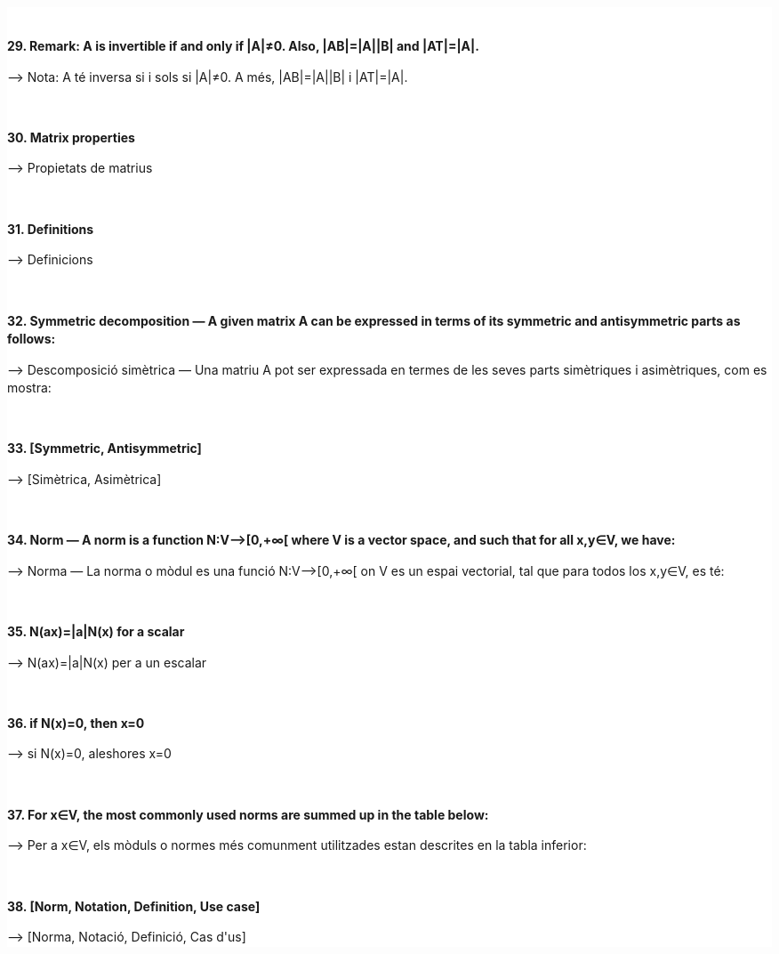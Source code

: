 <br>

**29. Remark: A is invertible if and only if |A|≠0. Also, |AB|=|A||B| and |AT|=|A|.**

&#10230; Nota: A té inversa si i sols si |A|≠0. A més, |AB|=|A||B| i |AT|=|A|.

<br>

**30. Matrix properties**

&#10230; Propietats de matrius

<br>

**31. Definitions**

&#10230; Definicions

<br>

**32. Symmetric decomposition ― A given matrix A can be expressed in terms of its symmetric and antisymmetric parts as follows:**

&#10230; Descomposició simètrica ― Una matriu A pot ser expressada en termes de les seves parts simètriques i asimètriques, com es mostra:

<br>

**33. [Symmetric, Antisymmetric]**

&#10230; [Simètrica, Asimètrica]

<br>

**34. Norm ― A norm is a function N:V⟶[0,+∞[ where V is a vector space, and such that for all x,y∈V, we have:**

&#10230; Norma ― La norma o mòdul es una funció N:V⟶[0,+∞[ on V es un espai vectorial, tal que para todos los x,y∈V, es té:

<br>

**35. N(ax)=|a|N(x) for a scalar**

&#10230; N(ax)=|a|N(x) per a un escalar

<br>

**36. if N(x)=0, then x=0**

&#10230; si N(x)=0, aleshores x=0

<br>

**37. For x∈V, the most commonly used norms are summed up in the table below:**

&#10230; Per a x∈V, els mòduls o normes més comunment utilitzades estan descrites en la tabla inferior:

<br>

**38. [Norm, Notation, Definition, Use case]**

&#10230; [Norma, Notació, Definició, Cas d'us]
